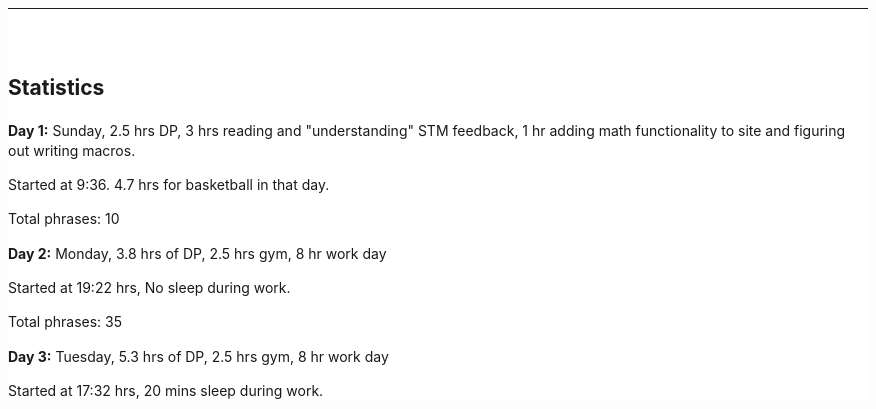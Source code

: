 























































---
<br>

## Statistics

**Day 1:** Sunday, 2.5 hrs DP, 3 hrs reading and "understanding" STM
feedback, 1 hr adding math functionality to site and figuring out
writing macros. 

Started at 9:36. 4.7 hrs for basketball in that day.

Total phrases: 10

**Day 2:** Monday, 3.8 hrs of DP, 2.5 hrs gym, 8 hr work day

Started at 19:22 hrs, No sleep during work.

Total phrases: 35

**Day 3:** Tuesday, 5.3 hrs of DP, 2.5 hrs gym, 8 hr work day

Started at 17:32 hrs, 20 mins sleep during work.
